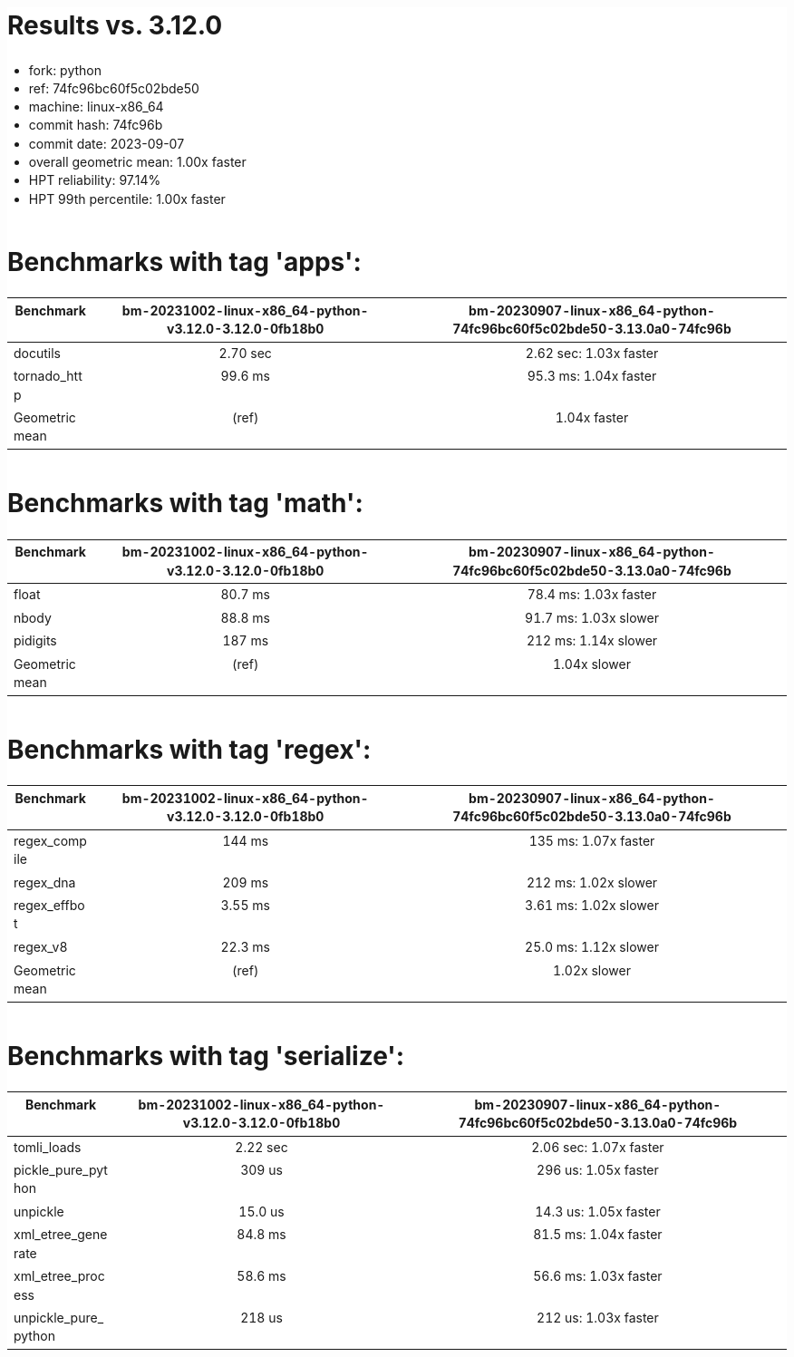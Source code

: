 
# Results vs. 3.12.0

- fork: python
- ref: 74fc96bc60f5c02bde50
- machine: linux-x86_64
- commit hash: 74fc96b
- commit date: 2023-09-07
- overall geometric mean: 1.00x faster
- HPT reliability: 97.14%
- HPT 99th percentile: 1.00x faster

Benchmarks with tag 'apps':
===========================

| Benchmark      | bm-20231002-linux-x86_64-python-v3.12.0-3.12.0-0fb18b0 | bm-20230907-linux-x86_64-python-74fc96bc60f5c02bde50-3.13.0a0-74fc96b |
|----------------|:------------------------------------------------------:|:---------------------------------------------------------------------:|
| docutils       | 2.70 sec                                               | 2.62 sec: 1.03x faster                                                |
| tornado_http   | 99.6 ms                                                | 95.3 ms: 1.04x faster                                                 |
| Geometric mean | (ref)                                                  | 1.04x faster                                                          |

Benchmarks with tag 'math':
===========================

| Benchmark      | bm-20231002-linux-x86_64-python-v3.12.0-3.12.0-0fb18b0 | bm-20230907-linux-x86_64-python-74fc96bc60f5c02bde50-3.13.0a0-74fc96b |
|----------------|:------------------------------------------------------:|:---------------------------------------------------------------------:|
| float          | 80.7 ms                                                | 78.4 ms: 1.03x faster                                                 |
| nbody          | 88.8 ms                                                | 91.7 ms: 1.03x slower                                                 |
| pidigits       | 187 ms                                                 | 212 ms: 1.14x slower                                                  |
| Geometric mean | (ref)                                                  | 1.04x slower                                                          |

Benchmarks with tag 'regex':
============================

| Benchmark      | bm-20231002-linux-x86_64-python-v3.12.0-3.12.0-0fb18b0 | bm-20230907-linux-x86_64-python-74fc96bc60f5c02bde50-3.13.0a0-74fc96b |
|----------------|:------------------------------------------------------:|:---------------------------------------------------------------------:|
| regex_compile  | 144 ms                                                 | 135 ms: 1.07x faster                                                  |
| regex_dna      | 209 ms                                                 | 212 ms: 1.02x slower                                                  |
| regex_effbot   | 3.55 ms                                                | 3.61 ms: 1.02x slower                                                 |
| regex_v8       | 22.3 ms                                                | 25.0 ms: 1.12x slower                                                 |
| Geometric mean | (ref)                                                  | 1.02x slower                                                          |

Benchmarks with tag 'serialize':
================================

| Benchmark            | bm-20231002-linux-x86_64-python-v3.12.0-3.12.0-0fb18b0 | bm-20230907-linux-x86_64-python-74fc96bc60f5c02bde50-3.13.0a0-74fc96b |
|----------------------|:------------------------------------------------------:|:---------------------------------------------------------------------:|
| tomli_loads          | 2.22 sec                                               | 2.06 sec: 1.07x faster                                                |
| pickle_pure_python   | 309 us                                                 | 296 us: 1.05x faster                                                  |
| unpickle             | 15.0 us                                                | 14.3 us: 1.05x faster                                                 |
| xml_etree_generate   | 84.8 ms                                                | 81.5 ms: 1.04x faster                                                 |
| xml_etree_process    | 58.6 ms                                                | 56.6 ms: 1.03x faster                                                 |
| unpickle_pure_python | 218 us                                                 | 212 us: 1.03x faster                                                  |